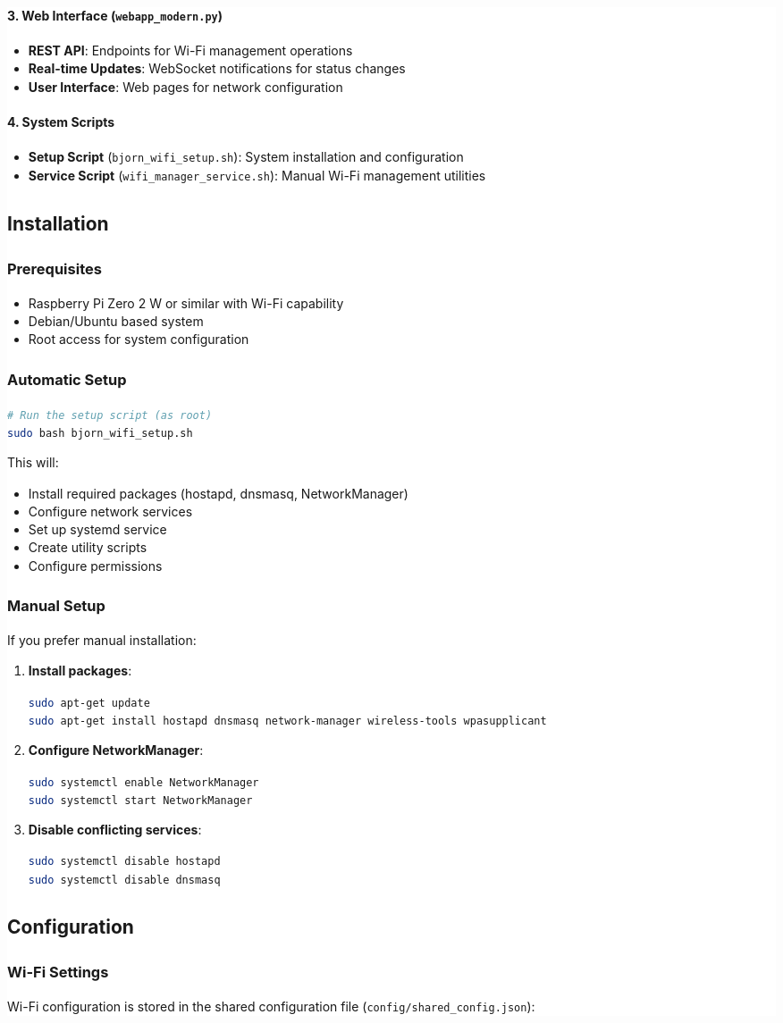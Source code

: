 #### 3. Web Interface (`webapp_modern.py`)
- **REST API**: Endpoints for Wi-Fi management operations
- **Real-time Updates**: WebSocket notifications for status changes
- **User Interface**: Web pages for network configuration

#### 4. System Scripts
- **Setup Script** (`bjorn_wifi_setup.sh`): System installation and configuration
- **Service Script** (`wifi_manager_service.sh`): Manual Wi-Fi management utilities

## Installation

### Prerequisites
- Raspberry Pi Zero 2 W or similar with Wi-Fi capability
- Debian/Ubuntu based system
- Root access for system configuration

### Automatic Setup
```bash
# Run the setup script (as root)
sudo bash bjorn_wifi_setup.sh
```

This will:
- Install required packages (hostapd, dnsmasq, NetworkManager)
- Configure network services
- Set up systemd service
- Create utility scripts
- Configure permissions

### Manual Setup
If you prefer manual installation:

1. **Install packages**:
   ```bash
   sudo apt-get update
   sudo apt-get install hostapd dnsmasq network-manager wireless-tools wpasupplicant
   ```

2. **Configure NetworkManager**:
   ```bash
   sudo systemctl enable NetworkManager
   sudo systemctl start NetworkManager
   ```

3. **Disable conflicting services**:
   ```bash
   sudo systemctl disable hostapd
   sudo systemctl disable dnsmasq
   ```

## Configuration

### Wi-Fi Settings
Wi-Fi configuration is stored in the shared configuration file (`config/shared_config.json`):
